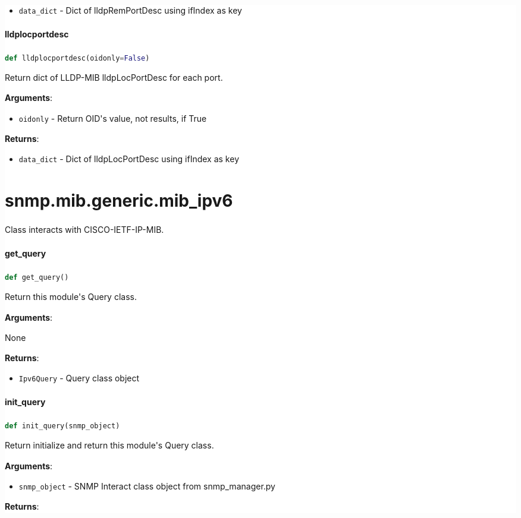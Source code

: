 - `data_dict` - Dict of lldpRemPortDesc using ifIndex as key

<a id="snmp.mib.generic.mib_lldp.LldpQuery.lldplocportdesc"></a>

#### lldplocportdesc

```python
def lldplocportdesc(oidonly=False)
```

Return dict of LLDP-MIB lldpLocPortDesc for each port.

**Arguments**:

- `oidonly` - Return OID's value, not results, if True
  

**Returns**:

- `data_dict` - Dict of lldpLocPortDesc using ifIndex as key

<a id="snmp.mib.generic.mib_ipv6"></a>

# snmp.mib.generic.mib\_ipv6

Class interacts with CISCO-IETF-IP-MIB.

<a id="snmp.mib.generic.mib_ipv6.get_query"></a>

#### get\_query

```python
def get_query()
```

Return this module's Query class.

**Arguments**:

  None
  

**Returns**:

- `Ipv6Query` - Query class object

<a id="snmp.mib.generic.mib_ipv6.init_query"></a>

#### init\_query

```python
def init_query(snmp_object)
```

Return initialize and return this module's Query class.

**Arguments**:

- `snmp_object` - SNMP Interact class object from snmp_manager.py
  

**Returns**:
